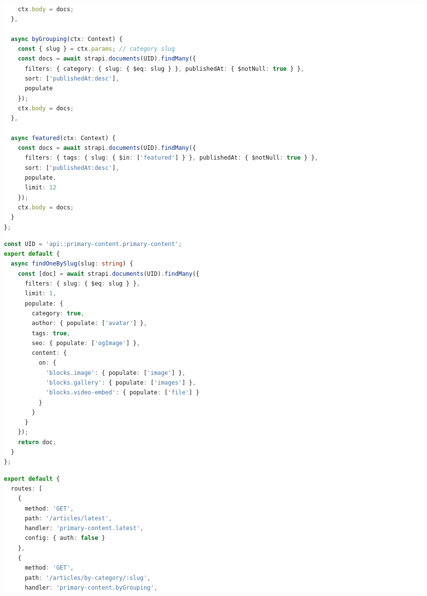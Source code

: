 ```ts title="src/api/primary-content/controllers/primary-content.ts"
    ctx.body = docs;
  },

  async byGrouping(ctx: Context) {
    const { slug } = ctx.params; // category slug
    const docs = await strapi.documents(UID).findMany({
      filters: { category: { slug: { $eq: slug } }, publishedAt: { $notNull: true } },
      sort: ['publishedAt:desc'],
      populate
    });
    ctx.body = docs;
  },

  async featured(ctx: Context) {
    const docs = await strapi.documents(UID).findMany({
      filters: { tags: { slug: { $in: ['featured'] } }, publishedAt: { $notNull: true } },
      sort: ['publishedAt:desc'],
      populate,
      limit: 12
    });
    ctx.body = docs;
  }
};
```

```ts title="src/api/primary-content/services/primary-content.ts"
const UID = 'api::primary-content.primary-content';
export default {
  async findOneBySlug(slug: string) {
    const [doc] = await strapi.documents(UID).findMany({
      filters: { slug: { $eq: slug } },
      limit: 1,
      populate: {
        category: true,
        author: { populate: ['avatar'] },
        tags: true,
        seo: { populate: ['ogImage'] },
        content: {
          on: {
            'blocks.image': { populate: ['image'] },
            'blocks.gallery': { populate: ['images'] },
            'blocks.video-embed': { populate: ['file'] }
          }
        }
      }
    });
    return doc;
  }
};
```

```ts title="src/api/primary-content/routes/custom.ts"
export default {
  routes: [
    {
      method: 'GET',
      path: '/articles/latest',
      handler: 'primary-content.latest',
      config: { auth: false }
    },
    {
      method: 'GET',
      path: '/articles/by-category/:slug',
      handler: 'primary-content.byGrouping',
```